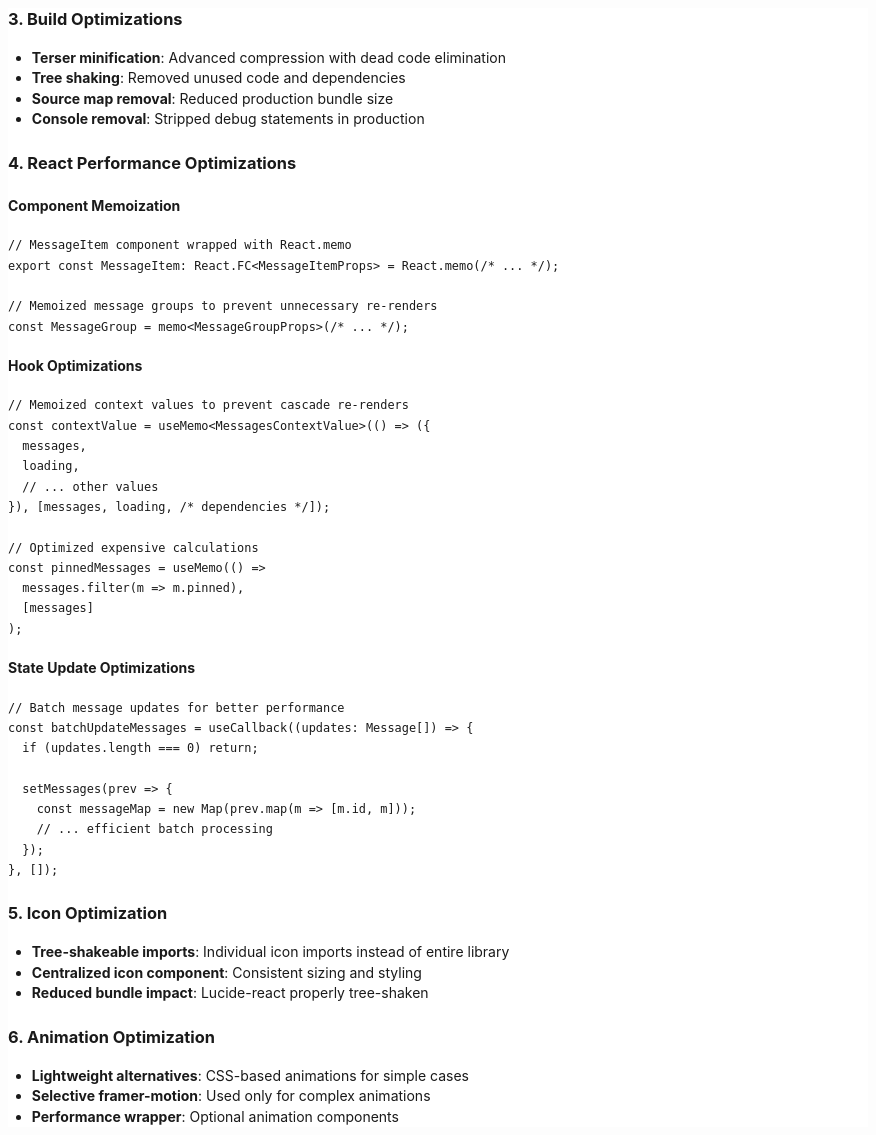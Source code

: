 ### 3. Build Optimizations
- **Terser minification**: Advanced compression with dead code elimination
- **Tree shaking**: Removed unused code and dependencies
- **Source map removal**: Reduced production bundle size
- **Console removal**: Stripped debug statements in production

### 4. React Performance Optimizations

#### Component Memoization
```tsx
// MessageItem component wrapped with React.memo
export const MessageItem: React.FC<MessageItemProps> = React.memo(/* ... */);

// Memoized message groups to prevent unnecessary re-renders
const MessageGroup = memo<MessageGroupProps>(/* ... */);
```

#### Hook Optimizations
```tsx
// Memoized context values to prevent cascade re-renders
const contextValue = useMemo<MessagesContextValue>(() => ({
  messages,
  loading,
  // ... other values
}), [messages, loading, /* dependencies */]);

// Optimized expensive calculations
const pinnedMessages = useMemo(() => 
  messages.filter(m => m.pinned), 
  [messages]
);
```

#### State Update Optimizations
```tsx
// Batch message updates for better performance
const batchUpdateMessages = useCallback((updates: Message[]) => {
  if (updates.length === 0) return;
  
  setMessages(prev => {
    const messageMap = new Map(prev.map(m => [m.id, m]));
    // ... efficient batch processing
  });
}, []);
```

### 5. Icon Optimization
- **Tree-shakeable imports**: Individual icon imports instead of entire library
- **Centralized icon component**: Consistent sizing and styling
- **Reduced bundle impact**: Lucide-react properly tree-shaken

### 6. Animation Optimization
- **Lightweight alternatives**: CSS-based animations for simple cases
- **Selective framer-motion**: Used only for complex animations
- **Performance wrapper**: Optional animation components
